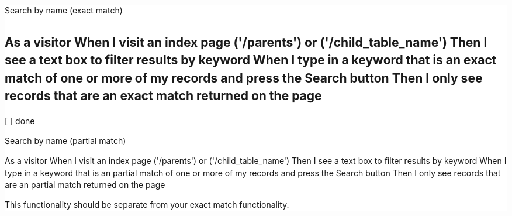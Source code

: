 Search by name (exact match)

As a visitor
When I visit an index page ('/parents') or ('/child_table_name')
Then I see a text box to filter results by keyword
When I type in a keyword that is an exact match of one or more of my records and press the Search button
Then I only see records that are an exact match returned on the page
------------------------------------------------
[ ] done

Search by name (partial match)

As a visitor
When I visit an index page ('/parents') or ('/child_table_name')
Then I see a text box to filter results by keyword
When I type in a keyword that is an partial match of one or more of my records and press the Search button
Then I only see records that are an partial match returned on the page

This functionality should be separate from your exact match functionality.
